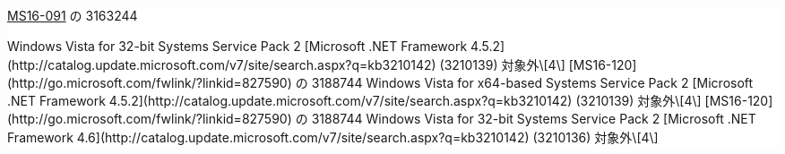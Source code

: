[MS16-091](http://go.microsoft.com/fwlink/?linkid=808156) の 3163244

</td>
</tr>
<tr>
<td style="border:1px solid black;">
Windows Vista for 32-bit Systems Service Pack 2

</td>
<td style="border:1px solid black;">
[Microsoft .NET Framework 4.5.2](http://catalog.update.microsoft.com/v7/site/search.aspx?q=kb3210142)  
(3210139)

</td>
<td style="border:1px solid black;">
対象外\[4\]

</td>
<td style="border:1px solid black;">
[MS16-120](http://go.microsoft.com/fwlink/?linkid=827590) の 3188744

</td>
</tr>
<tr>
<td style="border:1px solid black;">
Windows Vista for x64-based Systems Service Pack 2

</td>
<td style="border:1px solid black;">
[Microsoft .NET Framework 4.5.2](http://catalog.update.microsoft.com/v7/site/search.aspx?q=kb3210142)  
(3210139)

</td>
<td style="border:1px solid black;">
対象外\[4\]

</td>
<td style="border:1px solid black;">
[MS16-120](http://go.microsoft.com/fwlink/?linkid=827590) の 3188744

</td>
</tr>
<tr>
<td style="border:1px solid black;">
Windows Vista for 32-bit Systems Service Pack 2

</td>
<td style="border:1px solid black;">
[Microsoft .NET Framework 4.6](http://catalog.update.microsoft.com/v7/site/search.aspx?q=kb3210142)  
(3210136)

</td>
<td style="border:1px solid black;">
対象外\[4\]
